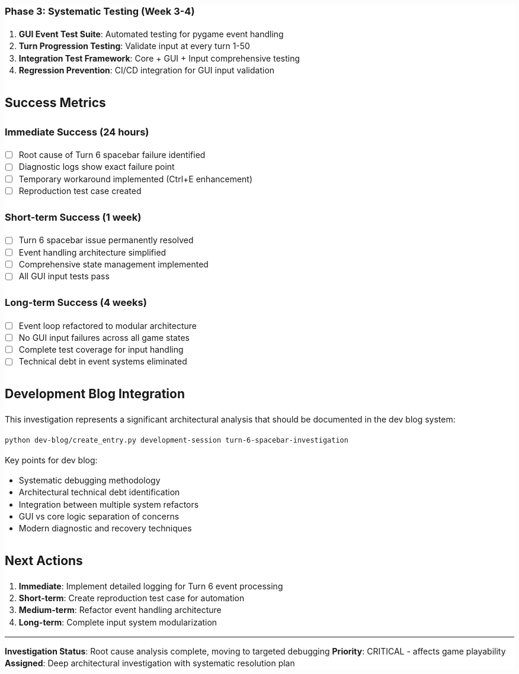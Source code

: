 ### Phase 3: Systematic Testing (Week 3-4)
1. **GUI Event Test Suite**: Automated testing for pygame event handling
2. **Turn Progression Testing**: Validate input at every turn 1-50
3. **Integration Test Framework**: Core + GUI + Input comprehensive testing
4. **Regression Prevention**: CI/CD integration for GUI input validation

## Success Metrics

### Immediate Success (24 hours)
- [ ] Root cause of Turn 6 spacebar failure identified
- [ ] Diagnostic logs show exact failure point
- [ ] Temporary workaround implemented (Ctrl+E enhancement)
- [ ] Reproduction test case created

### Short-term Success (1 week)
- [ ] Turn 6 spacebar issue permanently resolved
- [ ] Event handling architecture simplified
- [ ] Comprehensive state management implemented
- [ ] All GUI input tests pass

### Long-term Success (4 weeks)  
- [ ] Event loop refactored to modular architecture
- [ ] No GUI input failures across all game states
- [ ] Complete test coverage for input handling
- [ ] Technical debt in event systems eliminated

## Development Blog Integration

This investigation represents a significant architectural analysis that should be documented in the dev blog system:

```bash
python dev-blog/create_entry.py development-session turn-6-spacebar-investigation
```

Key points for dev blog:
- Systematic debugging methodology
- Architectural technical debt identification  
- Integration between multiple system refactors
- GUI vs core logic separation of concerns
- Modern diagnostic and recovery techniques

## Next Actions

1. **Immediate**: Implement detailed logging for Turn 6 event processing
2. **Short-term**: Create reproduction test case for automation
3. **Medium-term**: Refactor event handling architecture 
4. **Long-term**: Complete input system modularization

---

**Investigation Status**: Root cause analysis complete, moving to targeted debugging
**Priority**: CRITICAL - affects game playability 
**Assigned**: Deep architectural investigation with systematic resolution plan